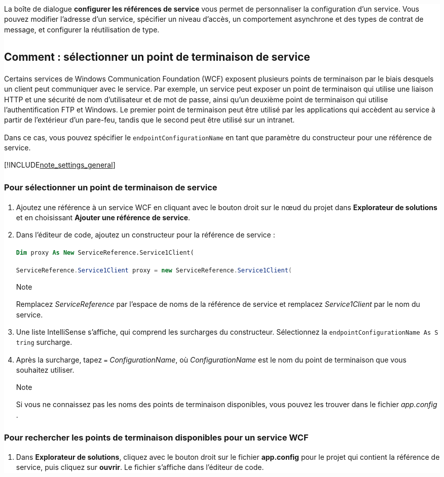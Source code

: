 La boîte de dialogue **configurer les références de service** vous permet de personnaliser la configuration d’un service. Vous pouvez modifier l’adresse d’un service, spécifier un niveau d’accès, un comportement asynchrone et des types de contrat de message, et configurer la réutilisation de type.

## <a name="how-to-select-a-service-endpoint"></a>Comment : sélectionner un point de terminaison de service

Certains services de Windows Communication Foundation (WCF) exposent plusieurs points de terminaison par le biais desquels un client peut communiquer avec le service. Par exemple, un service peut exposer un point de terminaison qui utilise une liaison HTTP et une sécurité de nom d’utilisateur et de mot de passe, ainsi qu’un deuxième point de terminaison qui utilise l’authentification FTP et Windows. Le premier point de terminaison peut être utilisé par les applications qui accèdent au service à partir de l’extérieur d’un pare-feu, tandis que le second peut être utilisé sur un intranet.

Dans ce cas, vous pouvez spécifier le `endpointConfigurationName` en tant que paramètre du constructeur pour une référence de service.

[!INCLUDE[note_settings_general](../data-tools/includes/note_settings_general_md.md)]

### <a name="to-select-a-service-endpoint"></a>Pour sélectionner un point de terminaison de service

1. Ajoutez une référence à un service WCF en cliquant avec le bouton droit sur le nœud du projet dans **Explorateur de solutions** et en choisissant **Ajouter une référence de service**.

2. Dans l’éditeur de code, ajoutez un constructeur pour la référence de service :

    ```vb
    Dim proxy As New ServiceReference.Service1Client(
    ```

    ```csharp
    ServiceReference.Service1Client proxy = new ServiceReference.Service1Client(
    ```

    > [!NOTE]
    > Remplacez *ServiceReference* par l’espace de noms de la référence de service et remplacez *Service1Client* par le nom du service.

3. Une liste IntelliSense s’affiche, qui comprend les surcharges du constructeur. Sélectionnez la `endpointConfigurationName As String` surcharge.

4. Après la surcharge, tapez `=` *ConfigurationName*, où *ConfigurationName* est le nom du point de terminaison que vous souhaitez utiliser.

    > [!NOTE]
    > Si vous ne connaissez pas les noms des points de terminaison disponibles, vous pouvez les trouver dans le fichier *app.config* .

### <a name="to-find-the-available-endpoints-for-a-wcf-service"></a>Pour rechercher les points de terminaison disponibles pour un service WCF

1. Dans **Explorateur de solutions**, cliquez avec le bouton droit sur le fichier **app.config** pour le projet qui contient la référence de service, puis cliquez sur **ouvrir**. Le fichier s’affiche dans l’éditeur de code.
